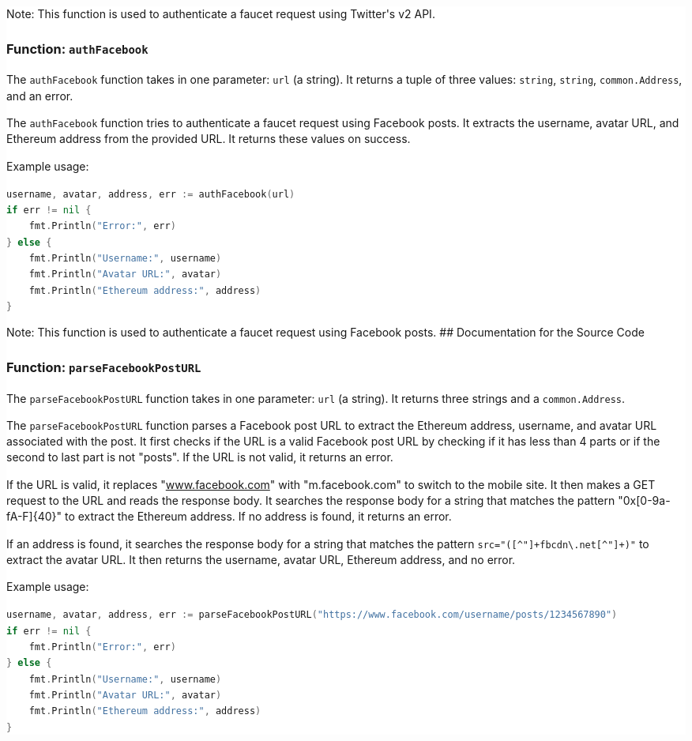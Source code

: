 Note: This function is used to authenticate a faucet request using Twitter's v2 API.

### Function: `authFacebook`

The `authFacebook` function takes in one parameter: `url` (a string). It returns a tuple of three values: `string`, `string`, `common.Address`, and an error.

The `authFacebook` function tries to authenticate a faucet request using Facebook posts. It extracts the username, avatar URL, and Ethereum address from the provided URL. It returns these values on success.

Example usage:

```go
username, avatar, address, err := authFacebook(url)
if err != nil {
    fmt.Println("Error:", err)
} else {
    fmt.Println("Username:", username)
    fmt.Println("Avatar URL:", avatar)
    fmt.Println("Ethereum address:", address)
}
```

Note: This function is used to authenticate a faucet request using Facebook posts. ## Documentation for the Source Code

### Function: `parseFacebookPostURL`

The `parseFacebookPostURL` function takes in one parameter: `url` (a string). It returns three strings and a `common.Address`.

The `parseFacebookPostURL` function parses a Facebook post URL to extract the Ethereum address, username, and avatar URL associated with the post. It first checks if the URL is a valid Facebook post URL by checking if it has less than 4 parts or if the second to last part is not "posts". If the URL is not valid, it returns an error.

If the URL is valid, it replaces "www.facebook.com" with "m.facebook.com" to switch to the mobile site. It then makes a GET request to the URL and reads the response body. It searches the response body for a string that matches the pattern "0x[0-9a-fA-F]{40}" to extract the Ethereum address. If no address is found, it returns an error.

If an address is found, it searches the response body for a string that matches the pattern `src="([^"]+fbcdn\.net[^"]+)"` to extract the avatar URL. It then returns the username, avatar URL, Ethereum address, and no error.

Example usage:

```go
username, avatar, address, err := parseFacebookPostURL("https://www.facebook.com/username/posts/1234567890")
if err != nil {
    fmt.Println("Error:", err)
} else {
    fmt.Println("Username:", username)
    fmt.Println("Avatar URL:", avatar)
    fmt.Println("Ethereum address:", address)
}
```
